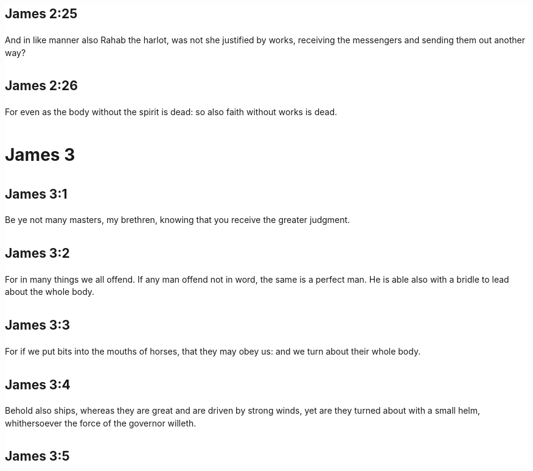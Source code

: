 <a id="org11d7ebc"></a>

## James 2:25

And in like manner also Rahab the harlot, was not she justified by works, receiving the messengers and sending them out another way?


<a id="orgb7c17c1"></a>

## James 2:26

For even as the body without the spirit is dead: so also faith without works is dead. 


<a id="org14628e3"></a>

# James 3


<a id="org701b7fc"></a>

## James 3:1

Be ye not many masters, my brethren, knowing that you receive the greater judgment.


<a id="org13b6d61"></a>

## James 3:2

For in many things we all offend. If any man offend not in word, the same is a perfect man. He is able also with a bridle to lead about the whole body.


<a id="org39a0415"></a>

## James 3:3

For if we put bits into the mouths of horses, that they may obey us: and we turn about their whole body.


<a id="org186b7af"></a>

## James 3:4

Behold also ships, whereas they are great and are driven by strong winds, yet are they turned about with a small helm, whithersoever the force of the governor willeth.


<a id="org1f41f25"></a>

## James 3:5
